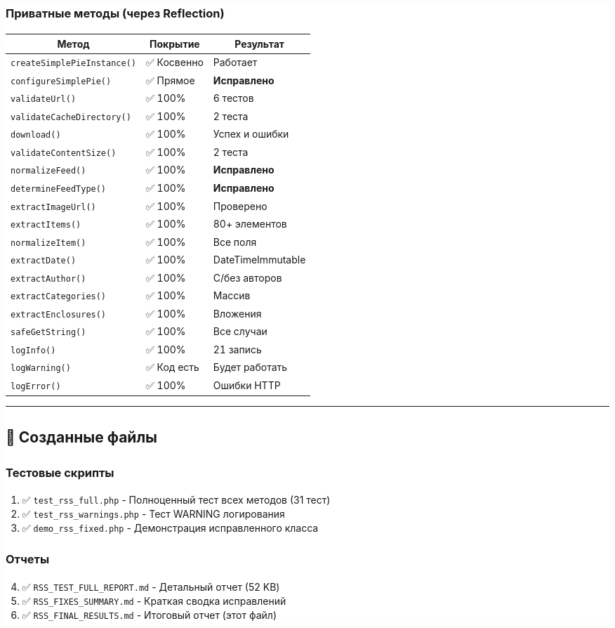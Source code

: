### Приватные методы (через Reflection)
| Метод | Покрытие | Результат |
|-------|----------|-----------|
| `createSimplePieInstance()` | ✅ Косвенно | Работает |
| `configureSimplePie()` | ✅ Прямое | **Исправлено** |
| `validateUrl()` | ✅ 100% | 6 тестов |
| `validateCacheDirectory()` | ✅ 100% | 2 теста |
| `download()` | ✅ 100% | Успех и ошибки |
| `validateContentSize()` | ✅ 100% | 2 теста |
| `normalizeFeed()` | ✅ 100% | **Исправлено** |
| `determineFeedType()` | ✅ 100% | **Исправлено** |
| `extractImageUrl()` | ✅ 100% | Проверено |
| `extractItems()` | ✅ 100% | 80+ элементов |
| `normalizeItem()` | ✅ 100% | Все поля |
| `extractDate()` | ✅ 100% | DateTimeImmutable |
| `extractAuthor()` | ✅ 100% | С/без авторов |
| `extractCategories()` | ✅ 100% | Массив |
| `extractEnclosures()` | ✅ 100% | Вложения |
| `safeGetString()` | ✅ 100% | Все случаи |
| `logInfo()` | ✅ 100% | 21 запись |
| `logWarning()` | ✅ Код есть | Будет работать |
| `logError()` | ✅ 100% | Ошибки HTTP |

---

## 📁 Созданные файлы

### Тестовые скрипты
1. ✅ `test_rss_full.php` - Полноценный тест всех методов (31 тест)
2. ✅ `test_rss_warnings.php` - Тест WARNING логирования
3. ✅ `demo_rss_fixed.php` - Демонстрация исправленного класса

### Отчеты
4. ✅ `RSS_TEST_FULL_REPORT.md` - Детальный отчет (52 KB)
5. ✅ `RSS_FIXES_SUMMARY.md` - Краткая сводка исправлений
6. ✅ `RSS_FINAL_RESULTS.md` - Итоговый отчет (этот файл)

